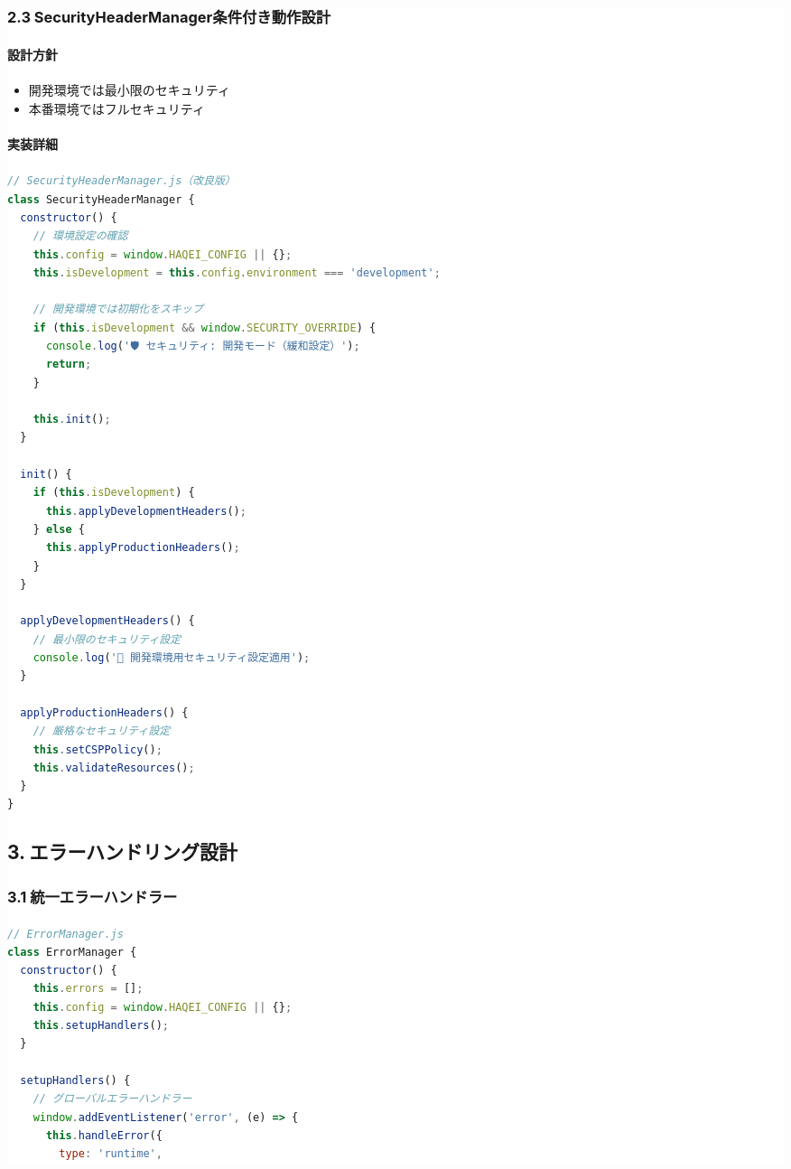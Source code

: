 ### 2.3 SecurityHeaderManager条件付き動作設計

#### 設計方針
- 開発環境では最小限のセキュリティ
- 本番環境ではフルセキュリティ

#### 実装詳細
```javascript
// SecurityHeaderManager.js（改良版）
class SecurityHeaderManager {
  constructor() {
    // 環境設定の確認
    this.config = window.HAQEI_CONFIG || {};
    this.isDevelopment = this.config.environment === 'development';
    
    // 開発環境では初期化をスキップ
    if (this.isDevelopment && window.SECURITY_OVERRIDE) {
      console.log('🛡️ セキュリティ: 開発モード（緩和設定）');
      return;
    }
    
    this.init();
  }
  
  init() {
    if (this.isDevelopment) {
      this.applyDevelopmentHeaders();
    } else {
      this.applyProductionHeaders();
    }
  }
  
  applyDevelopmentHeaders() {
    // 最小限のセキュリティ設定
    console.log('🔧 開発環境用セキュリティ設定適用');
  }
  
  applyProductionHeaders() {
    // 厳格なセキュリティ設定
    this.setCSPPolicy();
    this.validateResources();
  }
}
```

## 3. エラーハンドリング設計

### 3.1 統一エラーハンドラー

```javascript
// ErrorManager.js
class ErrorManager {
  constructor() {
    this.errors = [];
    this.config = window.HAQEI_CONFIG || {};
    this.setupHandlers();
  }
  
  setupHandlers() {
    // グローバルエラーハンドラー
    window.addEventListener('error', (e) => {
      this.handleError({
        type: 'runtime',
```